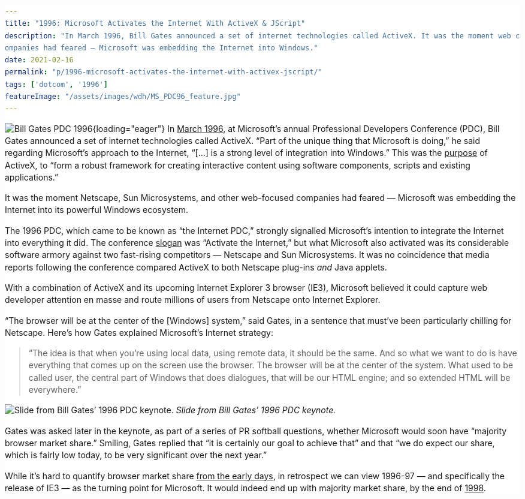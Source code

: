```yaml
---
title: "1996: Microsoft Activates the Internet With ActiveX & JScript"
description: "In March 1996, Bill Gates announced a set of internet technologies called ActiveX. It was the moment web companies had feared — Microsoft was embedding the Internet into Windows."
date: 2021-02-16
permalink: "p/1996-microsoft-activates-the-internet-with-activex-jscript/"
tags: ['dotcom', '1996']
featureImage: "/assets/images/wdh/MS_PDC96_feature.jpg"
---
```

![Bill Gates PDC 1996](/assets/images/wdh/MS_PDC96_feature.jpg){loading="eager"}
In [March 1996](https://channel9.msdn.com/Events/PDC/PDC-1996/PDC-1996-Keynote-with-Bill-Gates), at Microsoft’s annual Professional Developers Conference (PDC), Bill Gates announced a set of internet technologies called ActiveX. “Part of the unique thing that Microsoft is doing,” he said regarding Microsoft’s approach to the Internet, “\[…\] is a strong level of integration into Windows.” This was the [purpose](https://news.microsoft.com/1996/03/12/microsoft-announces-activex-technologies/) of ActiveX, to “form a robust framework for creating interactive content using software components, scripts and existing applications.”

It was the moment Netscape, Sun Microsystems, and other web-focused companies had feared — Microsoft was embedding the Internet into its powerful Windows ecosystem.

The 1996 PDC, which came to be known as “the Internet PDC,” strongly signalled Microsoft’s intention to integrate the Internet into everything it did. The conference [slogan](https://www.dbase.com/Knowledgebase/dbulletin/bu07acti.htm) was “Activate the Internet,” but what Microsoft also activated was its considerable software armory against two fast-rising competitors — Netscape and Sun Microsystems. It was no coincidence that media reports following the conference compared ActiveX to both Netscape plug-ins _and_ Java applets.

With a combination of ActiveX and its upcoming Internet Explorer 3 browser (IE3), Microsoft believed it could capture web developer attention en masse and route millions of users from Netscape onto Internet Explorer.

“The browser will be at the center of the \[Windows\] system,” said Gates, in a sentence that must’ve been particularly chilling for Netscape. Here’s how Gates explained Microsoft’s Internet strategy:

> “The idea is that when you’re using local data, using remote data, it should be the same. And so what we want to do is have everything that comes up on the screen use the browser. The browser will be at the center of the system. What used to be called user, the central part of Windows that does dialogues, that will be our HTML engine; and so extended HTML will be everywhere.”

![Slide from Bill Gates’ 1996 PDC keynote.](/assets/images/wdh/PDC96a-1024x604.jpg)
*Slide from Bill Gates’ 1996 PDC keynote.*

Gates was asked later in the keynote, as part of a series of PR softball questions, whether Microsoft would soon have “majority browser market share.” Smiling, Gates replied that “it is certainly our goal to achieve that” and that “we do expect our share, which is fairly low today, to be very significant over the next year.”

While it’s hard to quantify browser market share [from the early days](https://en.wikipedia.org/wiki/Usage_share_of_web_browsers#Older_reports_(pre-2000)), in retrospect we can view 1996-97 — and specifically the release of IE3 — as the turning point for Microsoft. It would indeed end up with majority market share, by the end of [1998](https://www.wired.com/2009/09/0928ie-beats-netscape/).
